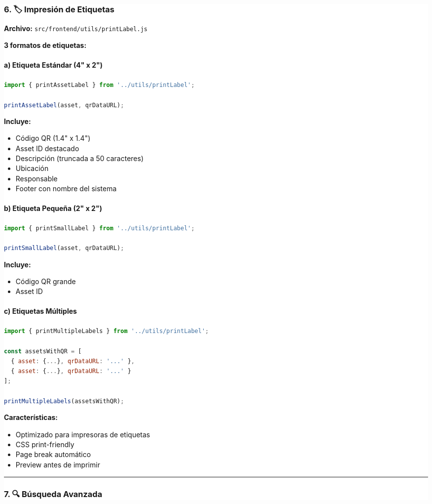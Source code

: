 ### 6. 🏷️ Impresión de Etiquetas

**Archivo:** `src/frontend/utils/printLabel.js`

**3 formatos de etiquetas:**

#### a) Etiqueta Estándar (4" x 2")
```javascript
import { printAssetLabel } from '../utils/printLabel';

printAssetLabel(asset, qrDataURL);
```

**Incluye:**
- Código QR (1.4" x 1.4")
- Asset ID destacado
- Descripción (truncada a 50 caracteres)
- Ubicación
- Responsable
- Footer con nombre del sistema

#### b) Etiqueta Pequeña (2" x 2")
```javascript
import { printSmallLabel } from '../utils/printLabel';

printSmallLabel(asset, qrDataURL);
```

**Incluye:**
- Código QR grande
- Asset ID

#### c) Etiquetas Múltiples
```javascript
import { printMultipleLabels } from '../utils/printLabel';

const assetsWithQR = [
  { asset: {...}, qrDataURL: '...' },
  { asset: {...}, qrDataURL: '...' }
];

printMultipleLabels(assetsWithQR);
```

**Características:**
- Optimizado para impresoras de etiquetas
- CSS print-friendly
- Page break automático
- Preview antes de imprimir

---

### 7. 🔍 Búsqueda Avanzada
